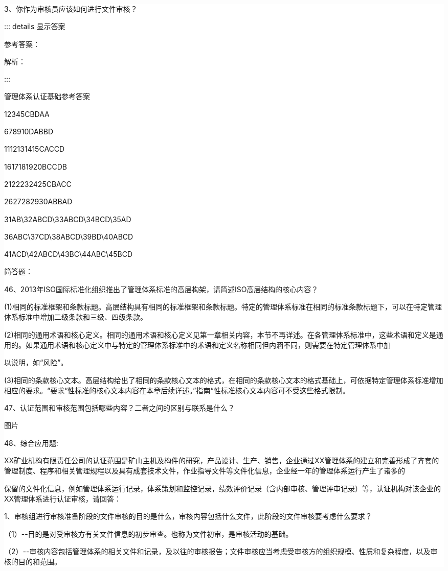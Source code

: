 3、你作为审核员应该如何进行文件审核？

::: details 显示答案

参考答案：

解析：

::: 

管理体系认证基础参考答案

12345CBDAA

678910DABBD

1112131415CACCD

1617181920BCCDB

2122232425CBACC

2627282930ABBAD

31AB\32ABCD\33ABCD\34BCD\35AD

36ABC\37CD\38ABCD\39BD\40ABCD

41ACD\42ABCD\43BC\44ABC\45BCD



简答题：

46、2013年ISO国际标准化组织推出了管理体系标准的高层构架，请简述ISO高层结构的核心内容？

(1)相同的标准框架和条款标题。高层结构具有相同的标准框架和条款标题。特定的管理体系标准在相同的标准条款标题下，可以在特定管理体系标准中增加二级条款和三级、四级条款。

(2)相同的通用术语和核心定义。相同的通用术语和核心定义见第一章相关内容，本节不再详述。在各管理体系标准中，这些术语和定义是通用的。如果通用术语和核心定义中与特定的管理体系标准中的术语和定义名称相同但内涵不同，则需要在特定管理体系中加

以说明，如“风险”。

(3)相同的条款核心文本。高层结构给出了相同的条款核心文本的格式，在相同的条款核心文本的格式基础上，可依据特定管理体系标准增加相应的要求。“要求“性标准的核心文本内容在本章后续详述。”指南“性标准核心文本内容可不受这些格式限制。

47、认证范围和审核范围包括哪些内容？二者之间的区别与联系是什么？

       

图片

                   

48、综合应用题:

XX矿业机构有限责任公司的认证范围是矿山主机及构件的研究，产品设计、生产、销售，企业通过XX管理体系的建立和完善形成了齐套的管理制度、程序和相关管理规程以及具有成套技术文件，作业指导文件等文件化信息，企业经一年的管理体系运行产生了诸多的

保留的文件化信息，例如管理体系运行记录，体系策划和监控记录，绩效评价记录（含内部审核、管理评审记录）等，认证机构对该企业的XX管理体系进行认证审核，请回答：

1、审核组进行审核准备阶段的文件审核的目的是什么，审核内容包括什么文件，此阶段的文件审核要考虑什么要求？

（1）--目的是对受审核方有关文件信息的初步审查。也称为文件初审，是审核活动的基础。

（2）--审核内容包括管理体系的相关文件和记录，及以往的审核报告；文件审核应当考虑受审核方的组织规模、性质和复杂程度，以及审核的目的和范围。

